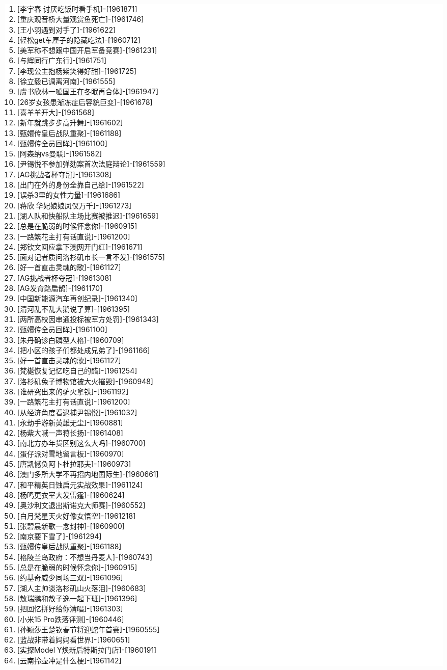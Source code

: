 1. [李宇春 讨厌吃饭时看手机]-[1961871]
1. [重庆观音桥大量观赏鱼死亡]-[1961746]
1. [王小羽遇到对手了]-[1961622]
1. [轻松get车厘子的隐藏吃法]-[1960712]
1. [美军称不想跟中国开启军备竞赛]-[1961231]
1. [与辉同行广东行]-[1961751]
1. [李现公主抱杨紫笑得好甜]-[1961725]
1. [徐立毅已调离河南]-[1961555]
1. [虞书欣林一嘘国王在冬眠再合体]-[1961947]
1. [26岁女孩患渐冻症后容貌巨变]-[1961678]
1. [喜羊羊开大]-[1961568]
1. [新年就跳步步高升舞]-[1961602]
1. [甄嬛传皇后战队重聚]-[1961188]
1. [甄嬛传全员回眸]-[1961100]
1. [阿森纳vs曼联]-[1961582]
1. [尹锡悦不参加弹劾案首次法庭辩论]-[1961559]
1. [AG挑战者杯夺冠]-[1961308]
1. [出门在外的身份全靠自己给]-[1961522]
1. [误杀3里的女性力量]-[1961686]
1. [蒋欣 华妃娘娘凤仪万千]-[1961273]
1. [湖人队和快船队主场比赛被推迟]-[1961659]
1. [总是在脆弱的时候怀念你]-[1960915]
1. [一路繁花主打有话直说]-[1961200]
1. [郑钦文回应拿下澳网开门红]-[1961671]
1. [面对记者质问洛杉矶市长一言不发]-[1961575]
1. [好一首直击灵魂的歌]-[1961127]
1. [AG挑战者杯夺冠]-[1961308]
1. [AG发育路扁鹊]-[1961170]
1. [中国新能源汽车再创纪录]-[1961340]
1. [清河乱不乱大鹅说了算]-[1961395]
1. [两所高校因串通投标被军方处罚]-[1961343]
1. [甄嬛传全员回眸]-[1961100]
1. [朱丹确诊白磷型人格]-[1960709]
1. [把小区的孩子们都处成兄弟了]-[1961166]
1. [好一首直击灵魂的歌]-[1961127]
1. [梵樾恢复记忆吃自己的醋]-[1961254]
1. [洛杉矶兔子博物馆被大火摧毁]-[1960948]
1. [谁研究出来的驴火拿铁]-[1961192]
1. [一路繁花主打有话直说]-[1961200]
1. [从经济角度看逮捕尹锡悦]-[1961032]
1. [永劫手游新英雄无尘]-[1960881]
1. [杨紫大喊一声蒋长扬]-[1961408]
1. [南北方办年货区别这么大吗]-[1960700]
1. [蛋仔派对雪地留言板]-[1960970]
1. [唐凯憾负阿卜杜拉耶夫]-[1960973]
1. [澳门多所大学不再招内地国际生]-[1960661]
1. [和平精英日蚀启元实战效果]-[1961124]
1. [杨鸣更衣室大发雷霆]-[1960624]
1. [奥沙利文退出斯诺克大师赛]-[1960552]
1. [白月梵星天火好像女悟空]-[1961218]
1. [张碧晨新歌一念封神]-[1960900]
1. [南京要下雪了]-[1961294]
1. [甄嬛传皇后战队重聚]-[1961188]
1. [格陵兰岛政府：不想当丹麦人]-[1960743]
1. [总是在脆弱的时候怀念你]-[1960915]
1. [约基奇威少同场三双]-[1961096]
1. [湖人主帅谈洛杉矶山火落泪]-[1960683]
1. [敖瑞鹏和敖子逸一起下班]-[1961396]
1. [把回忆拼好给你清唱]-[1961303]
1. [小米15 Pro跌落评测]-[1960446]
1. [孙颖莎王楚钦春节将迎蛇年首赛]-[1960555]
1. [蓝战非带着妈妈看世界]-[1960651]
1. [实探Model Y焕新后特斯拉门店]-[1960191]
1. [云南拎壶冲是什么梗]-[1961142]